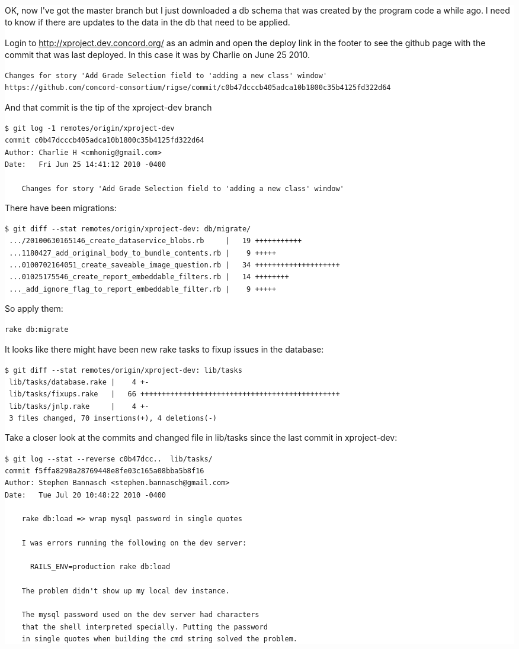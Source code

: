 OK, now I've got the master branch but I just downloaded a db schema that was created by the program code a while ago. I need to know if there are updates to the data in the db that need to be applied.

Login to http://xproject.dev.concord.org/ as an admin and open the deploy link in the footer to see the github page with the commit that was last deployed. In this case it was by Charlie on June 25 2010.

    Changes for story 'Add Grade Selection field to 'adding a new class' window'
    https://github.com/concord-consortium/rigse/commit/c0b47dcccb405adca10b1800c35b4125fd322d64

And that commit is the tip of the xproject-dev branch

    $ git log -1 remotes/origin/xproject-dev
    commit c0b47dcccb405adca10b1800c35b4125fd322d64
    Author: Charlie H <cmhonig@gmail.com>
    Date:   Fri Jun 25 14:41:12 2010 -0400

        Changes for story 'Add Grade Selection field to 'adding a new class' window'

There have been migrations:

    $ git diff --stat remotes/origin/xproject-dev: db/migrate/
     .../20100630165146_create_dataservice_blobs.rb     |   19 +++++++++++
     ...1180427_add_original_body_to_bundle_contents.rb |    9 +++++
     ...0100702164051_create_saveable_image_question.rb |   34 ++++++++++++++++++++
     ...01025175546_create_report_embeddable_filters.rb |   14 ++++++++
     ..._add_ignore_flag_to_report_embeddable_filter.rb |    9 +++++

So apply them:

    rake db:migrate

It looks like there might have been new rake tasks to fixup issues in the database:

    $ git diff --stat remotes/origin/xproject-dev: lib/tasks
     lib/tasks/database.rake |    4 +-
     lib/tasks/fixups.rake   |   66 +++++++++++++++++++++++++++++++++++++++++++++++
     lib/tasks/jnlp.rake     |    4 +-
     3 files changed, 70 insertions(+), 4 deletions(-)

Take a closer look at the commits and changed file in lib/tasks since the last commit in xproject-dev:

    $ git log --stat --reverse c0b47dcc..  lib/tasks/
    commit f5ffa8298a28769448e8fe03c165a08bba5b8f16
    Author: Stephen Bannasch <stephen.bannasch@gmail.com>
    Date:   Tue Jul 20 10:48:22 2010 -0400

        rake db:load => wrap mysql password in single quotes
    
        I was errors running the following on the dev server:
    
          RAILS_ENV=production rake db:load
    
        The problem didn't show up my local dev instance.
    
        The mysql password used on the dev server had characters
        that the shell interpreted specially. Putting the password
        in single quotes when building the cmd string solved the problem.

